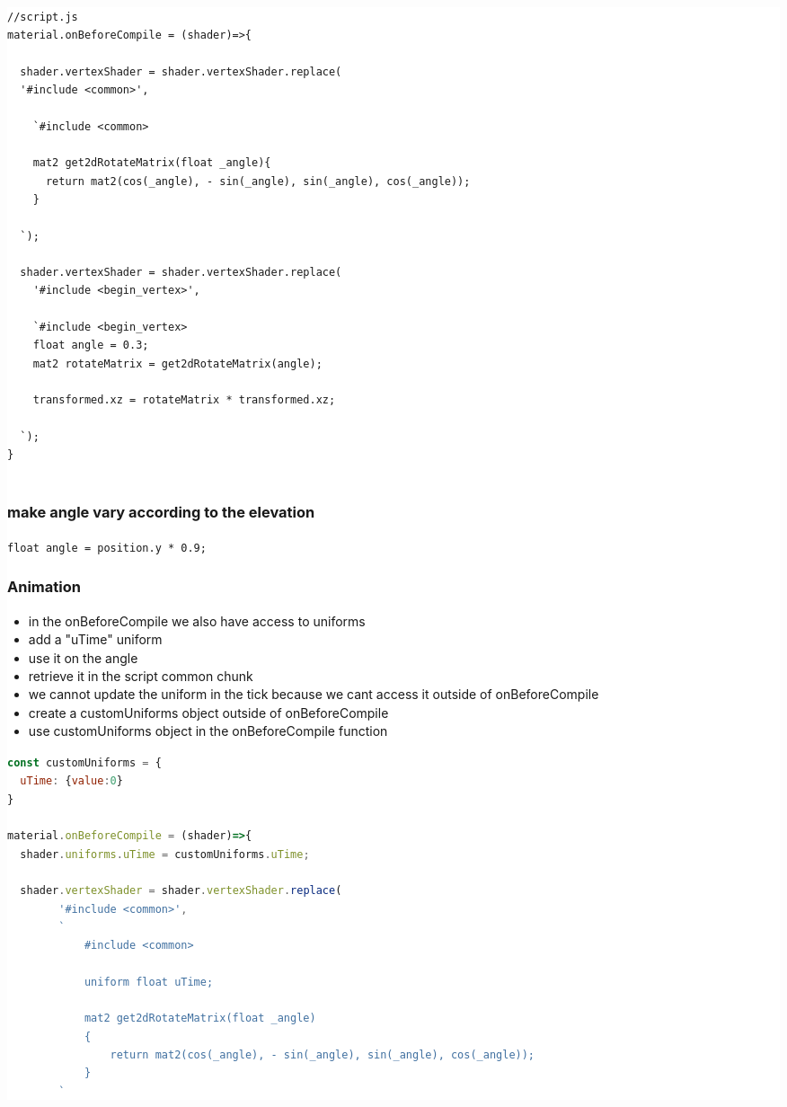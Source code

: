 ```
//script.js
material.onBeforeCompile = (shader)=>{

  shader.vertexShader = shader.vertexShader.replace(
  '#include <common>', 
  
    `#include <common>

    mat2 get2dRotateMatrix(float _angle){
      return mat2(cos(_angle), - sin(_angle), sin(_angle), cos(_angle));
    }

  `);

  shader.vertexShader = shader.vertexShader.replace(
    '#include <begin_vertex>', 
  
    `#include <begin_vertex>
    float angle = 0.3;
    mat2 rotateMatrix = get2dRotateMatrix(angle);

    transformed.xz = rotateMatrix * transformed.xz;

  `);
}


```
### make angle vary according to the elevation

```
float angle = position.y * 0.9;
```

### Animation
- in the onBeforeCompile we also have access to uniforms
- add a "uTime" uniform
- use it on the angle
- retrieve it in the script common chunk
- we cannot update the uniform in the tick because we cant access it outside of onBeforeCompile
- create a customUniforms object outside of onBeforeCompile
- use customUniforms object in the onBeforeCompile function

```js
const customUniforms = {
  uTime: {value:0}
}

material.onBeforeCompile = (shader)=>{
  shader.uniforms.uTime = customUniforms.uTime;

  shader.vertexShader = shader.vertexShader.replace(
        '#include <common>',
        `
            #include <common>

            uniform float uTime;

            mat2 get2dRotateMatrix(float _angle)
            {
                return mat2(cos(_angle), - sin(_angle), sin(_angle), cos(_angle));
            }
        `
```